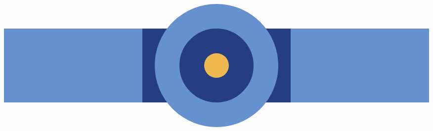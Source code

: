 
<div class="container">
  <div class="circle big"></div>
  <div class="circle small"></div>
</div>
<style>
  .container{
    height:150px;
    width:300px;
    background-color:#243D83;
    margin: 75px auto;
    position: relative;
  }
  .circle{
    border-radius:50%;
  }
  .big{
    height:250px;
    width:250px;
    background-color: red;
    position: absolute;
    top:-50px;
    left:25px;
    border: 50px solid #6592CF;
    box-sizing:border-box;
    background: transparent;
  }
  .small{
    height:50px;
    width:50px;
    position: absolute;
    background-color:#EEB850;
    left:50%;
    top:50%;
    transform:translate(-50%,-50%)
  }
body{
  background-color:#6592CF;
  margin:0;
}  
</style>
